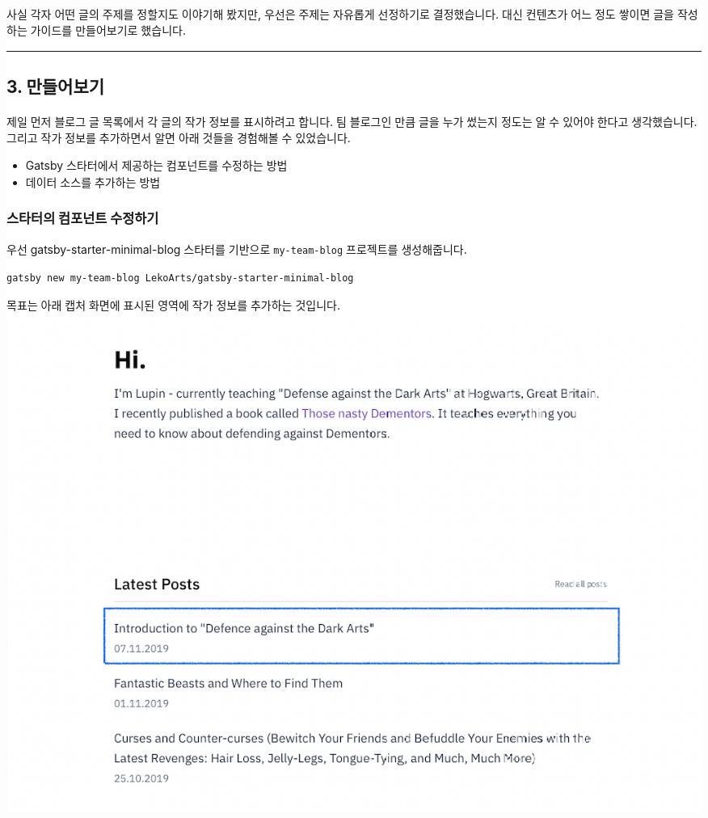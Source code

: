 사실 각자 어떤 글의 주제를 정할지도 이야기해 봤지만, 우선은 주제는 자유롭게 선정하기로 결정했습니다. 대신 컨텐츠가 어느 정도 쌓이면 글을 작성하는 가이드를 만들어보기로 했습니다.

---

## 3. 만들어보기

제일 먼저 블로그 글 목록에서 각 글의 작가 정보를 표시하려고 합니다. 팀 블로그인 만큼 글을 누가 썼는지 정도는 알 수 있어야 한다고 생각했습니다. 그리고 작가 정보를 추가하면서 알면 아래 것들을 경험해볼 수 있었습니다. 

- Gatsby 스타터에서 제공하는 컴포넌트를 수정하는 방법
- 데이터 소스를 추가하는 방법

### 스타터의 컴포넌트 수정하기

우선 gatsby-starter-minimal-blog 스타터를 기반으로 `my-team-blog` 프로젝트를 생성해줍니다.

```bash
gatsby new my-team-blog LekoArts/gatsby-starter-minimal-blog
```

목표는 아래 캡처 화면에 표시된 영역에 작가 정보를 추가하는 것입니다. 

![](./image_1.png)
